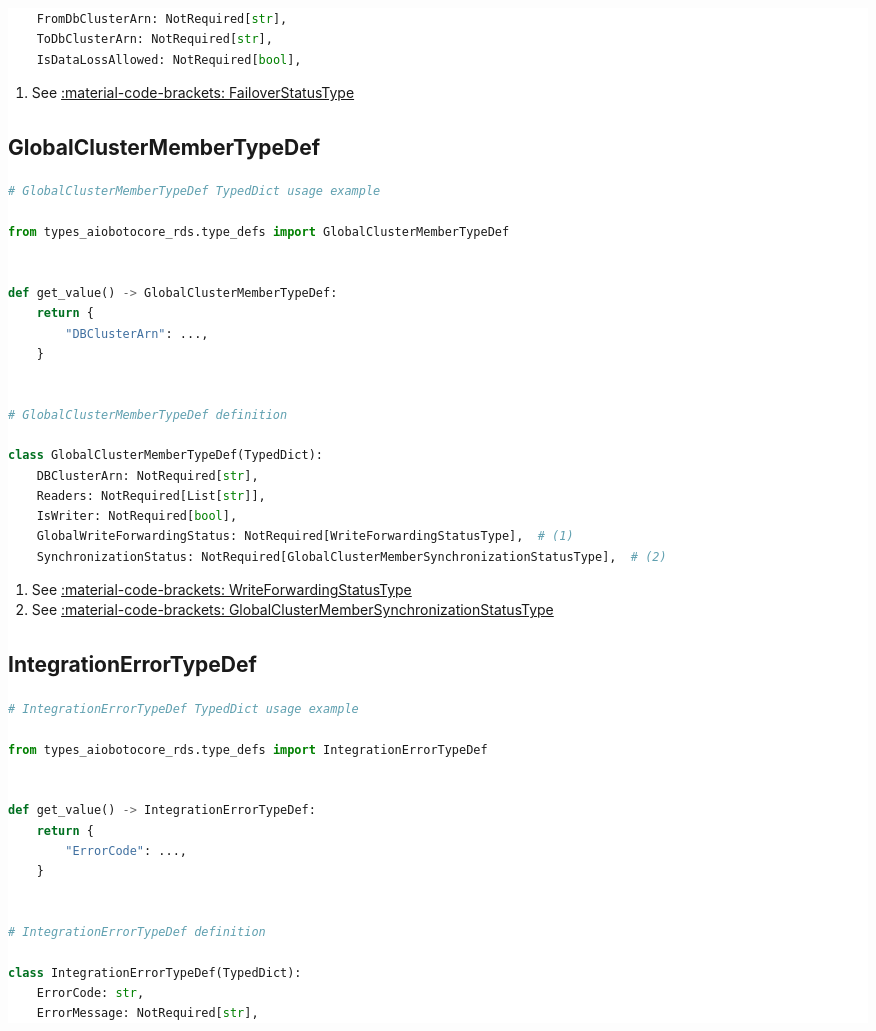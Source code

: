 ```python
    FromDbClusterArn: NotRequired[str],
    ToDbClusterArn: NotRequired[str],
    IsDataLossAllowed: NotRequired[bool],
```

1. See [:material-code-brackets: FailoverStatusType](./literals.md#failoverstatustype) 
## GlobalClusterMemberTypeDef

```python
# GlobalClusterMemberTypeDef TypedDict usage example

from types_aiobotocore_rds.type_defs import GlobalClusterMemberTypeDef


def get_value() -> GlobalClusterMemberTypeDef:
    return {
        "DBClusterArn": ...,
    }


# GlobalClusterMemberTypeDef definition

class GlobalClusterMemberTypeDef(TypedDict):
    DBClusterArn: NotRequired[str],
    Readers: NotRequired[List[str]],
    IsWriter: NotRequired[bool],
    GlobalWriteForwardingStatus: NotRequired[WriteForwardingStatusType],  # (1)
    SynchronizationStatus: NotRequired[GlobalClusterMemberSynchronizationStatusType],  # (2)
```

1. See [:material-code-brackets: WriteForwardingStatusType](./literals.md#writeforwardingstatustype) 
2. See [:material-code-brackets: GlobalClusterMemberSynchronizationStatusType](./literals.md#globalclustermembersynchronizationstatustype) 
## IntegrationErrorTypeDef

```python
# IntegrationErrorTypeDef TypedDict usage example

from types_aiobotocore_rds.type_defs import IntegrationErrorTypeDef


def get_value() -> IntegrationErrorTypeDef:
    return {
        "ErrorCode": ...,
    }


# IntegrationErrorTypeDef definition

class IntegrationErrorTypeDef(TypedDict):
    ErrorCode: str,
    ErrorMessage: NotRequired[str],
```
